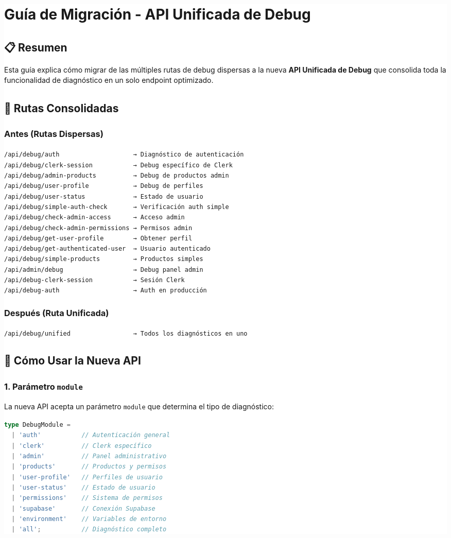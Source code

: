 # Guía de Migración - API Unificada de Debug

## 📋 Resumen

Esta guía explica cómo migrar de las múltiples rutas de debug dispersas a la nueva **API Unificada de Debug** que consolida toda la funcionalidad de diagnóstico en un solo endpoint optimizado.

## 🔄 Rutas Consolidadas

### Antes (Rutas Dispersas)
```
/api/debug/auth                    → Diagnóstico de autenticación
/api/debug/clerk-session           → Debug específico de Clerk
/api/debug/admin-products          → Debug de productos admin
/api/debug/user-profile            → Debug de perfiles
/api/debug/user-status             → Estado de usuario
/api/debug/simple-auth-check       → Verificación auth simple
/api/debug/check-admin-access      → Acceso admin
/api/debug/check-admin-permissions → Permisos admin
/api/debug/get-user-profile        → Obtener perfil
/api/debug/get-authenticated-user  → Usuario autenticado
/api/debug/simple-products         → Productos simples
/api/admin/debug                   → Debug panel admin
/api/debug-clerk-session           → Sesión Clerk
/api/debug-auth                    → Auth en producción
```

### Después (Ruta Unificada)
```
/api/debug/unified                 → Todos los diagnósticos en uno
```

## 🚀 Cómo Usar la Nueva API

### 1. Parámetro `module`

La nueva API acepta un parámetro `module` que determina el tipo de diagnóstico:

```typescript
type DebugModule = 
  | 'auth'           // Autenticación general
  | 'clerk'          // Clerk específico
  | 'admin'          // Panel administrativo
  | 'products'       // Productos y permisos
  | 'user-profile'   // Perfiles de usuario
  | 'user-status'    // Estado de usuario
  | 'permissions'    // Sistema de permisos
  | 'supabase'       // Conexión Supabase
  | 'environment'    // Variables de entorno
  | 'all';           // Diagnóstico completo
```
